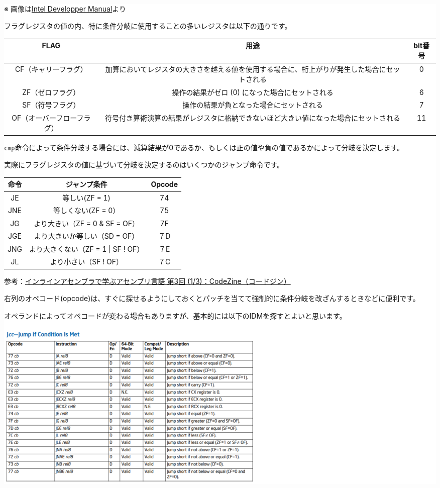 ※ 画像は[Intel Developper Manual](https://www.intel.com/content/dam/www/public/us/en/documents/manuals/64-ia-32-architectures-software-developer-vol-3a-part-1-manual.pdf)より

フラグレジスタの値の内、特に条件分岐に使用することの多いレジスタは以下の通りです。

|            FLAG            |                             用途                             | bit番号 |
| :------------------------: | :----------------------------------------------------------: | :-----: |
|    CF（キャリーフラグ）    | 加算においてレジスタの大きさを越える値を使用する場合に、桁上がりが発生した場合にセットされる |    0    |
|      ZF（ゼロフラグ）      |       操作の結果がゼロ (0) になった場合にセットされる        |    6    |
|      SF（符号フラグ）      |           操作の結果が負となった場合にセットされる           |    7    |
| OF（オーバーフローフラグ） | 符号付き算術演算の結果がレジスタに格納できないほど大きい値になった場合にセットされる |   11    |

`cmp`命令によって条件分岐する場合には、減算結果が0であるか、もしくは正の値や負の値であるかによって分岐を決定します。

実際にフラグレジスタの値に基づいて分岐を決定するのはいくつかのジャンプ命令です。

| 命令 |            ジャンプ条件             | Opcode |
| :--: | :---------------------------------: | :----: |
|  JE  |           等しい(ZF = 1)            |   74   |
| JNE  |         等しくない(ZF = 0）         |   75   |
|  JG  |   より大きい（ZF = 0 & SF = OF）    |   7F   |
| JGE  |    より大きいか等しい（SD = OF）    |  ７D   |
| JNG  | より大きくない（ZF = 1 \| SF ! OF） |  ７E   |
|  JL  |        より小さい（SF ! OF）        |  ７C   |

参考：[インラインアセンブラで学ぶアセンブリ言語 第3回 (1/3)：CodeZine（コードジン）](https://codezine.jp/article/detail/485)

右列のオペコード(opcode)は、すぐに探せるようにしておくとパッチを当てて強制的に条件分岐を改ざんするときなどに便利です。

オペランドによってオペコードが変わる場合もありますが、基本的には以下のIDMを探すとよいと思います。

![2021/12/image-54.png](../../static/media/2021-12-12-ctf-elf-training/image-54.png)
